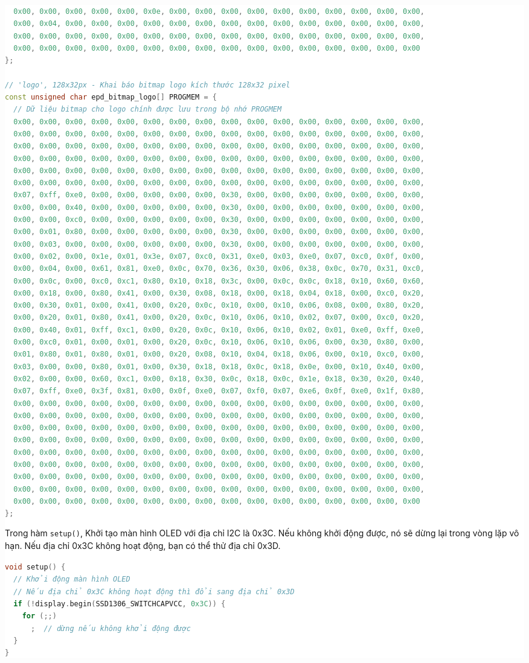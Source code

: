 ```cpp
  0x00, 0x00, 0x00, 0x00, 0x00, 0x0e, 0x00, 0x00, 0x00, 0x00, 0x00, 0x00, 0x00, 0x00, 0x00, 0x00,
  0x00, 0x04, 0x00, 0x00, 0x00, 0x00, 0x00, 0x00, 0x00, 0x00, 0x00, 0x00, 0x00, 0x00, 0x00, 0x00,
  0x00, 0x00, 0x00, 0x00, 0x00, 0x00, 0x00, 0x00, 0x00, 0x00, 0x00, 0x00, 0x00, 0x00, 0x00, 0x00,
  0x00, 0x00, 0x00, 0x00, 0x00, 0x00, 0x00, 0x00, 0x00, 0x00, 0x00, 0x00, 0x00, 0x00, 0x00, 0x00
};

// 'logo', 128x32px - Khai báo bitmap logo kích thước 128x32 pixel
const unsigned char epd_bitmap_logo[] PROGMEM = {
  // Dữ liệu bitmap cho logo chính được lưu trong bộ nhớ PROGMEM
  0x00, 0x00, 0x00, 0x00, 0x00, 0x00, 0x00, 0x00, 0x00, 0x00, 0x00, 0x00, 0x00, 0x00, 0x00, 0x00,
  0x00, 0x00, 0x00, 0x00, 0x00, 0x00, 0x00, 0x00, 0x00, 0x00, 0x00, 0x00, 0x00, 0x00, 0x00, 0x00,
  0x00, 0x00, 0x00, 0x00, 0x00, 0x00, 0x00, 0x00, 0x00, 0x00, 0x00, 0x00, 0x00, 0x00, 0x00, 0x00,
  0x00, 0x00, 0x00, 0x00, 0x00, 0x00, 0x00, 0x00, 0x00, 0x00, 0x00, 0x00, 0x00, 0x00, 0x00, 0x00,
  0x00, 0x00, 0x00, 0x00, 0x00, 0x00, 0x00, 0x00, 0x00, 0x00, 0x00, 0x00, 0x00, 0x00, 0x00, 0x00,
  0x00, 0x00, 0x00, 0x00, 0x00, 0x00, 0x00, 0x00, 0x00, 0x00, 0x00, 0x00, 0x00, 0x00, 0x00, 0x00,
  0x07, 0xff, 0xe0, 0x00, 0x00, 0x00, 0x00, 0x00, 0x30, 0x00, 0x00, 0x00, 0x00, 0x00, 0x00, 0x00,
  0x00, 0x00, 0x40, 0x00, 0x00, 0x00, 0x00, 0x00, 0x30, 0x00, 0x00, 0x00, 0x00, 0x00, 0x00, 0x00,
  0x00, 0x00, 0xc0, 0x00, 0x00, 0x00, 0x00, 0x00, 0x30, 0x00, 0x00, 0x00, 0x00, 0x00, 0x00, 0x00,
  0x00, 0x01, 0x80, 0x00, 0x00, 0x00, 0x00, 0x00, 0x30, 0x00, 0x00, 0x00, 0x00, 0x00, 0x00, 0x00,
  0x00, 0x03, 0x00, 0x00, 0x00, 0x00, 0x00, 0x00, 0x30, 0x00, 0x00, 0x00, 0x00, 0x00, 0x00, 0x00,
  0x00, 0x02, 0x00, 0x1e, 0x01, 0x3e, 0x07, 0xc0, 0x31, 0xe0, 0x03, 0xe0, 0x07, 0xc0, 0x0f, 0x00,
  0x00, 0x04, 0x00, 0x61, 0x81, 0xe0, 0x0c, 0x70, 0x36, 0x30, 0x06, 0x38, 0x0c, 0x70, 0x31, 0xc0,
  0x00, 0x0c, 0x00, 0xc0, 0xc1, 0x80, 0x10, 0x18, 0x3c, 0x00, 0x0c, 0x0c, 0x18, 0x10, 0x60, 0x60,
  0x00, 0x18, 0x00, 0x80, 0x41, 0x00, 0x30, 0x08, 0x18, 0x00, 0x18, 0x04, 0x18, 0x00, 0xc0, 0x20,
  0x00, 0x30, 0x01, 0x00, 0x41, 0x00, 0x20, 0x0c, 0x10, 0x00, 0x10, 0x06, 0x08, 0x00, 0x80, 0x20,
  0x00, 0x20, 0x01, 0x80, 0x41, 0x00, 0x20, 0x0c, 0x10, 0x06, 0x10, 0x02, 0x07, 0x00, 0xc0, 0x20,
  0x00, 0x40, 0x01, 0xff, 0xc1, 0x00, 0x20, 0x0c, 0x10, 0x06, 0x10, 0x02, 0x01, 0xe0, 0xff, 0xe0,
  0x00, 0xc0, 0x01, 0x00, 0x01, 0x00, 0x20, 0x0c, 0x10, 0x06, 0x10, 0x06, 0x00, 0x30, 0x80, 0x00,
  0x01, 0x80, 0x01, 0x80, 0x01, 0x00, 0x20, 0x08, 0x10, 0x04, 0x18, 0x06, 0x00, 0x10, 0xc0, 0x00,
  0x03, 0x00, 0x00, 0x80, 0x01, 0x00, 0x30, 0x18, 0x18, 0x0c, 0x18, 0x0e, 0x00, 0x10, 0x40, 0x00,
  0x02, 0x00, 0x00, 0x60, 0xc1, 0x00, 0x18, 0x30, 0x0c, 0x18, 0x0c, 0x1e, 0x18, 0x30, 0x20, 0x40,
  0x07, 0xff, 0xe0, 0x3f, 0x81, 0x00, 0x0f, 0xe0, 0x07, 0xf0, 0x07, 0xe6, 0x0f, 0xe0, 0x1f, 0x80,
  0x00, 0x00, 0x00, 0x00, 0x00, 0x00, 0x00, 0x00, 0x00, 0x00, 0x00, 0x00, 0x00, 0x00, 0x00, 0x00,
  0x00, 0x00, 0x00, 0x00, 0x00, 0x00, 0x00, 0x00, 0x00, 0x00, 0x00, 0x00, 0x00, 0x00, 0x00, 0x00,
  0x00, 0x00, 0x00, 0x00, 0x00, 0x00, 0x00, 0x00, 0x00, 0x00, 0x00, 0x00, 0x00, 0x00, 0x00, 0x00,
  0x00, 0x00, 0x00, 0x00, 0x00, 0x00, 0x00, 0x00, 0x00, 0x00, 0x00, 0x00, 0x00, 0x00, 0x00, 0x00,
  0x00, 0x00, 0x00, 0x00, 0x00, 0x00, 0x00, 0x00, 0x00, 0x00, 0x00, 0x00, 0x00, 0x00, 0x00, 0x00,
  0x00, 0x00, 0x00, 0x00, 0x00, 0x00, 0x00, 0x00, 0x00, 0x00, 0x00, 0x00, 0x00, 0x00, 0x00, 0x00,
  0x00, 0x00, 0x00, 0x00, 0x00, 0x00, 0x00, 0x00, 0x00, 0x00, 0x00, 0x00, 0x00, 0x00, 0x00, 0x00,
  0x00, 0x00, 0x00, 0x00, 0x00, 0x00, 0x00, 0x00, 0x00, 0x00, 0x00, 0x00, 0x00, 0x00, 0x00, 0x00,
  0x00, 0x00, 0x00, 0x00, 0x00, 0x00, 0x00, 0x00, 0x00, 0x00, 0x00, 0x00, 0x00, 0x00, 0x00, 0x00
};
```

Trong hàm `setup()`, Khởi tạo màn hình OLED với địa chỉ I2C là 0x3C. Nếu không khởi động được, nó sẽ dừng lại trong vòng lặp vô hạn. Nếu địa chỉ 0x3C không hoạt động, bạn có thể thử địa chỉ 0x3D.

```cpp
void setup() {
  // Khởi động màn hình OLED
  // Nếu địa chỉ 0x3C không hoạt động thì đổi sang địa chỉ 0x3D
  if (!display.begin(SSD1306_SWITCHCAPVCC, 0x3C)) {
    for (;;)
      ;  // dừng nếu không khởi động được
  }
}
```
